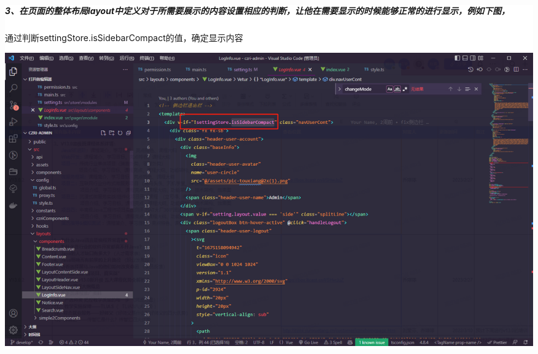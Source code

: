 ##### 3、在页面的整体布局layout中定义对于所需要展示的内容设置相应的判断，让他在需要显示的时候能够正常的进行显示，例如下图，

通过判断settingStore.isSidebarCompact的值，确定显示内容

![](../_media/image-20230315103016408.png)
